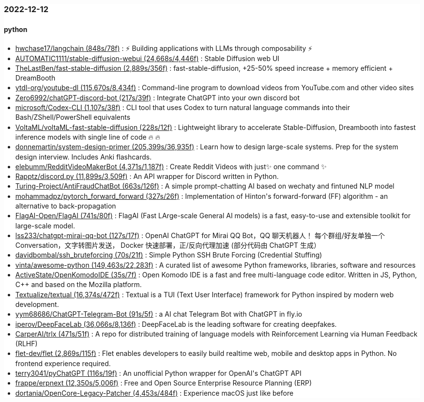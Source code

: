 ### 2022-12-12

#### python
* [hwchase17/langchain (848s/78f)](https://github.com/hwchase17/langchain) : ⚡ Building applications with LLMs through composability ⚡
* [AUTOMATIC1111/stable-diffusion-webui (24,668s/4,446f)](https://github.com/AUTOMATIC1111/stable-diffusion-webui) : Stable Diffusion web UI
* [TheLastBen/fast-stable-diffusion (2,889s/356f)](https://github.com/TheLastBen/fast-stable-diffusion) : fast-stable-diffusion, +25-50% speed increase + memory efficient + DreamBooth
* [ytdl-org/youtube-dl (115,670s/8,434f)](https://github.com/ytdl-org/youtube-dl) : Command-line program to download videos from YouTube.com and other video sites
* [Zero6992/chatGPT-discord-bot (217s/39f)](https://github.com/Zero6992/chatGPT-discord-bot) : Integrate ChatGPT into your own discord bot
* [microsoft/Codex-CLI (1,107s/38f)](https://github.com/microsoft/Codex-CLI) : CLI tool that uses Codex to turn natural language commands into their Bash/ZShell/PowerShell equivalents
* [VoltaML/voltaML-fast-stable-diffusion (228s/12f)](https://github.com/VoltaML/voltaML-fast-stable-diffusion) : Lightweight library to accelerate Stable-Diffusion, Dreambooth into fastest inference models with single line of code 🔥 🔥
* [donnemartin/system-design-primer (205,399s/36,935f)](https://github.com/donnemartin/system-design-primer) : Learn how to design large-scale systems. Prep for the system design interview. Includes Anki flashcards.
* [elebumm/RedditVideoMakerBot (4,371s/1,187f)](https://github.com/elebumm/RedditVideoMakerBot) : Create Reddit Videos with just✨ one command ✨
* [Rapptz/discord.py (11,899s/3,509f)](https://github.com/Rapptz/discord.py) : An API wrapper for Discord written in Python.
* [Turing-Project/AntiFraudChatBot (663s/126f)](https://github.com/Turing-Project/AntiFraudChatBot) : A simple prompt-chatting AI based on wechaty and fintuned NLP model
* [mohammadpz/pytorch_forward_forward (327s/26f)](https://github.com/mohammadpz/pytorch_forward_forward) : Implementation of Hinton's forward-forward (FF) algorithm - an alternative to back-propagation
* [FlagAI-Open/FlagAI (741s/80f)](https://github.com/FlagAI-Open/FlagAI) : FlagAI (Fast LArge-scale General AI models) is a fast, easy-to-use and extensible toolkit for large-scale model.
* [lss233/chatgpt-mirai-qq-bot (127s/17f)](https://github.com/lss233/chatgpt-mirai-qq-bot) : OpenAI ChatGPT for Mirai QQ Bot，QQ 聊天机器人！ 每个群组/好友单独一个 Conversation，文字转图片发送， Docker 快速部署，正/反向代理加速 (部分代码由 ChatGPT 生成）
* [davidbombal/ssh_bruteforcing (70s/21f)](https://github.com/davidbombal/ssh_bruteforcing) : Simple Python SSH Brute Forcing (Credential Stuffing)
* [vinta/awesome-python (149,463s/22,283f)](https://github.com/vinta/awesome-python) : A curated list of awesome Python frameworks, libraries, software and resources
* [ActiveState/OpenKomodoIDE (35s/7f)](https://github.com/ActiveState/OpenKomodoIDE) : Open Komodo IDE is a fast and free multi-language code editor. Written in JS, Python, C++ and based on the Mozilla platform.
* [Textualize/textual (16,374s/472f)](https://github.com/Textualize/textual) : Textual is a TUI (Text User Interface) framework for Python inspired by modern web development.
* [yym68686/ChatGPT-Telegram-Bot (91s/5f)](https://github.com/yym68686/ChatGPT-Telegram-Bot) : a AI chat Telegram Bot with ChatGPT in fly.io
* [iperov/DeepFaceLab (36,066s/8,136f)](https://github.com/iperov/DeepFaceLab) : DeepFaceLab is the leading software for creating deepfakes.
* [CarperAI/trlx (471s/51f)](https://github.com/CarperAI/trlx) : A repo for distributed training of language models with Reinforcement Learning via Human Feedback (RLHF)
* [flet-dev/flet (2,869s/115f)](https://github.com/flet-dev/flet) : Flet enables developers to easily build realtime web, mobile and desktop apps in Python. No frontend experience required.
* [terry3041/pyChatGPT (116s/19f)](https://github.com/terry3041/pyChatGPT) : An unofficial Python wrapper for OpenAI's ChatGPT API
* [frappe/erpnext (12,350s/5,006f)](https://github.com/frappe/erpnext) : Free and Open Source Enterprise Resource Planning (ERP)
* [dortania/OpenCore-Legacy-Patcher (4,453s/484f)](https://github.com/dortania/OpenCore-Legacy-Patcher) : Experience macOS just like before
